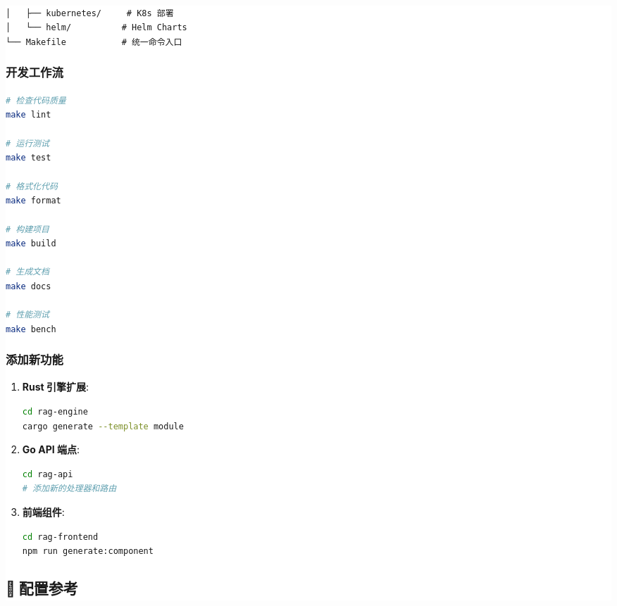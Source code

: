 ```
│   ├── kubernetes/     # K8s 部署
│   └── helm/          # Helm Charts
└── Makefile           # 统一命令入口
```

### 开发工作流

```bash
# 检查代码质量
make lint

# 运行测试
make test

# 格式化代码
make format

# 构建项目
make build

# 生成文档
make docs

# 性能测试
make bench
```

### 添加新功能

1. **Rust 引擎扩展**:

    ```bash
    cd rag-engine
    cargo generate --template module
    ```

2. **Go API 端点**:

    ```bash
    cd rag-api
    # 添加新的处理器和路由
    ```

3. **前端组件**:

    ```bash
    cd rag-frontend
    npm run generate:component
    ```

## 🔧 配置参考

